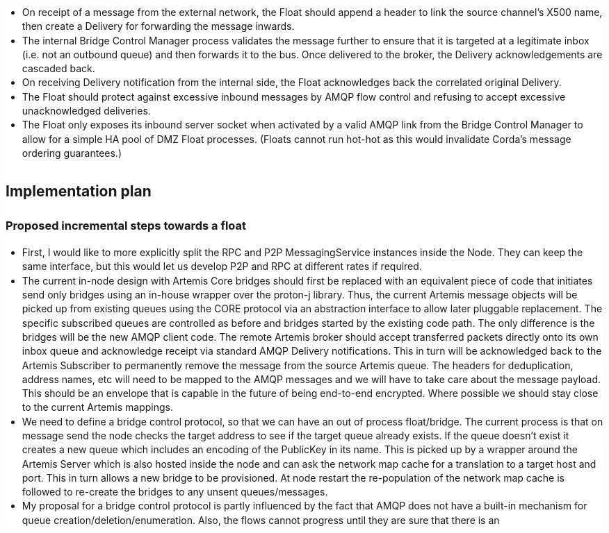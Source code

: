 * On receipt of a message from the external network, the Float should append a header to link the source channel’s X500
name, then create a Delivery for forwarding the message inwards.
* The internal Bridge Control Manager process validates the message further to ensure that it is targeted at a legitimate
inbox (i.e. not an outbound queue) and then forwards it to the bus. Once delivered to the broker, the Delivery
acknowledgements are cascaded back.
* On receiving Delivery notification from the internal side, the Float acknowledges back the correlated original Delivery.
* The Float should protect against excessive inbound messages by AMQP flow control and refusing to accept excessive unacknowledged deliveries.
* The Float only exposes its inbound server socket when activated by a valid AMQP link from the Bridge Control Manager
to allow for a simple HA pool of DMZ Float processes. (Floats cannot run hot-hot as this would invalidate Corda’s
message ordering guarantees.)


## Implementation plan


### Proposed incremental steps towards a float


* First, I would like to more explicitly split the RPC and P2P MessagingService instances inside the Node. They can
keep the same interface, but this would let us develop P2P and RPC at different rates if required.
* The current in-node design with Artemis Core bridges should first be replaced with an equivalent piece of code that
initiates send only bridges using an in-house wrapper over the proton-j library. Thus, the current Artemis message
objects will be picked up from existing queues using the CORE protocol via an abstraction interface to allow later
pluggable replacement. The specific subscribed queues are controlled as before and bridges started by the existing code
path. The only difference is the bridges will be the new AMQP client code. The remote Artemis broker should accept
transferred packets directly onto its own inbox queue and acknowledge receipt via standard AMQP Delivery notifications.
This in turn will be acknowledged back to the Artemis Subscriber to permanently remove the message from the source
Artemis queue. The headers for deduplication, address names, etc will need to be mapped to the AMQP messages and we will
have to take care about the message payload. This should be an envelope that is capable in the future of being
end-to-end encrypted. Where possible we should stay close to the current Artemis mappings.
* We need to define a bridge control protocol, so that we can have an out of process float/bridge.  The current process
is that on message send the node checks the target address to see if the target queue already exists. If the queue
doesn’t exist it creates a new queue which includes an encoding of the PublicKey in its name. This is picked up by a
wrapper around the Artemis Server which is also hosted inside the node and can ask the network map cache for a
translation to a target host and port. This in turn allows a new bridge to be provisioned. At node restart the
re-population of the network map cache is followed to re-create the bridges to any unsent queues/messages.
* My proposal for a bridge control protocol is partly influenced by the fact that AMQP does not have a built-in
mechanism for queue creation/deletion/enumeration. Also, the flows cannot progress until they are sure that there is an